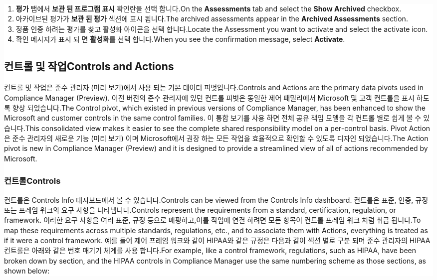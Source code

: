 1. <span data-ttu-id="ee7a9-373">**평가** 탭에서 **보관 된 프로그램 표시** 확인란을 선택 합니다.</span><span class="sxs-lookup"><span data-stu-id="ee7a9-373">On the **Assessments** tab and select the **Show Archived** checkbox.</span></span>
2. <span data-ttu-id="ee7a9-374">아카이브된 평가가 **보관 된 평가** 섹션에 표시 됩니다.</span><span class="sxs-lookup"><span data-stu-id="ee7a9-374">The archived assessments appear in the **Archived Assessments** section.</span></span>
3. <span data-ttu-id="ee7a9-375">정품 인증 하려는 평가를 찾고 활성화 아이콘을 선택 합니다.</span><span class="sxs-lookup"><span data-stu-id="ee7a9-375">Locate the Assessment you want to activate and select the activate icon.</span></span>
4. <span data-ttu-id="ee7a9-376">확인 메시지가 표시 되 면 **활성화**를 선택 합니다.</span><span class="sxs-lookup"><span data-stu-id="ee7a9-376">When you see the confirmation message, select **Activate**.</span></span>

## <a name="controls-and-actions"></a><span data-ttu-id="ee7a9-377">컨트롤 및 작업</span><span class="sxs-lookup"><span data-stu-id="ee7a9-377">Controls and Actions</span></span>

<span data-ttu-id="ee7a9-378">컨트롤 및 작업은 준수 관리자 (미리 보기)에서 사용 되는 기본 데이터 피벗입니다.</span><span class="sxs-lookup"><span data-stu-id="ee7a9-378">Controls and Actions are the primary data pivots used in Compliance Manager (Preview).</span></span> <span data-ttu-id="ee7a9-379">이전 버전의 준수 관리자에 있던 컨트롤 피벗은 동일한 제어 패밀리에서 Microsoft 및 고객 컨트롤을 표시 하도록 향상 되었습니다.</span><span class="sxs-lookup"><span data-stu-id="ee7a9-379">The Control pivot, which existed in previous versions of Compliance Manager, has been enhanced to show the Microsoft and customer controls in the same control families.</span></span> <span data-ttu-id="ee7a9-380">이 통합 보기를 사용 하면 전체 공유 책임 모델을 각 컨트롤 별로 쉽게 볼 수 있습니다.</span><span class="sxs-lookup"><span data-stu-id="ee7a9-380">This consolidated view makes it easier to see the complete shared responsibility model on a per-control basis.</span></span> <span data-ttu-id="ee7a9-381">Pivot Action은 준수 관리자의 새로운 기능 (미리 보기) 이며 Microsoft에서 권장 하는 모든 작업을 효율적으로 확인할 수 있도록 디자인 되었습니다.</span><span class="sxs-lookup"><span data-stu-id="ee7a9-381">The Action pivot is new in Compliance Manager (Preview) and it is designed to provide a streamlined view of all of actions recommended by Microsoft.</span></span>

### <a name="controls"></a><span data-ttu-id="ee7a9-382">컨트롤</span><span class="sxs-lookup"><span data-stu-id="ee7a9-382">Controls</span></span>

<span data-ttu-id="ee7a9-383">컨트롤은 Controls Info 대시보드에서 볼 수 있습니다.</span><span class="sxs-lookup"><span data-stu-id="ee7a9-383">Controls can be viewed from the Controls Info dashboard.</span></span> <span data-ttu-id="ee7a9-384">컨트롤은 표준, 인증, 규정 또는 프레임 워크의 요구 사항을 나타냅니다.</span><span class="sxs-lookup"><span data-stu-id="ee7a9-384">Controls represent the requirements from a standard, certification, regulation, or framework.</span></span> <span data-ttu-id="ee7a9-385">이러한 요구 사항을 여러 표준, 규정 등으로 매핑하고,이를 작업에 연결 하려면 모든 항목이 컨트롤 프레임 워크 처럼 취급 됩니다.</span><span class="sxs-lookup"><span data-stu-id="ee7a9-385">To map these requirements across multiple standards, regulations, etc., and to associate them with Actions, everything is treated as if it were a control framework.</span></span> <span data-ttu-id="ee7a9-386">예를 들어 제어 프레임 워크와 같이 HIPAA와 같은 규정은 다음과 같이 섹션 별로 구분 되며 준수 관리자의 HIPAA 컨트롤은 아래와 같은 번호 매기기 체계를 사용 합니다.</span><span class="sxs-lookup"><span data-stu-id="ee7a9-386">For example, like a control framework, regulations, such as HIPAA, have been broken down by section, and the HIPAA controls in Compliance Manager use the same numbering scheme as those sections, as shown below:</span></span>
